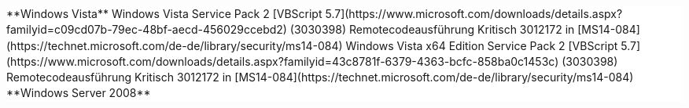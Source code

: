 </td>
</tr>
<tr>
<td style="border:1px solid black;" colspan="5">
**Windows Vista**

</td>
</tr>
<tr>
<td style="border:1px solid black;">
Windows Vista Service Pack 2

</td>
<td style="border:1px solid black;">
[VBScript 5.7](https://www.microsoft.com/downloads/details.aspx?familyid=c09cd07b-79ec-48bf-aecd-456029ccebd2)  
(3030398)

</td>
<td style="border:1px solid black;">
Remotecodeausführung

</td>
<td style="border:1px solid black;">
Kritisch

</td>
<td style="border:1px solid black;">
3012172 in [MS14-084](https://technet.microsoft.com/de-de/library/security/ms14-084)

</td>
</tr>
<tr>
<td style="border:1px solid black;">
Windows Vista x64 Edition Service Pack 2

</td>
<td style="border:1px solid black;">
[VBScript 5.7](https://www.microsoft.com/downloads/details.aspx?familyid=43c8781f-6379-4363-bcfc-858ba0c1453c)  
(3030398)

</td>
<td style="border:1px solid black;">
Remotecodeausführung

</td>
<td style="border:1px solid black;">
Kritisch

</td>
<td style="border:1px solid black;">
3012172 in [MS14-084](https://technet.microsoft.com/de-de/library/security/ms14-084)

</td>
</tr>
<tr>
<td style="border:1px solid black;" colspan="5">
**Windows Server 2008**
